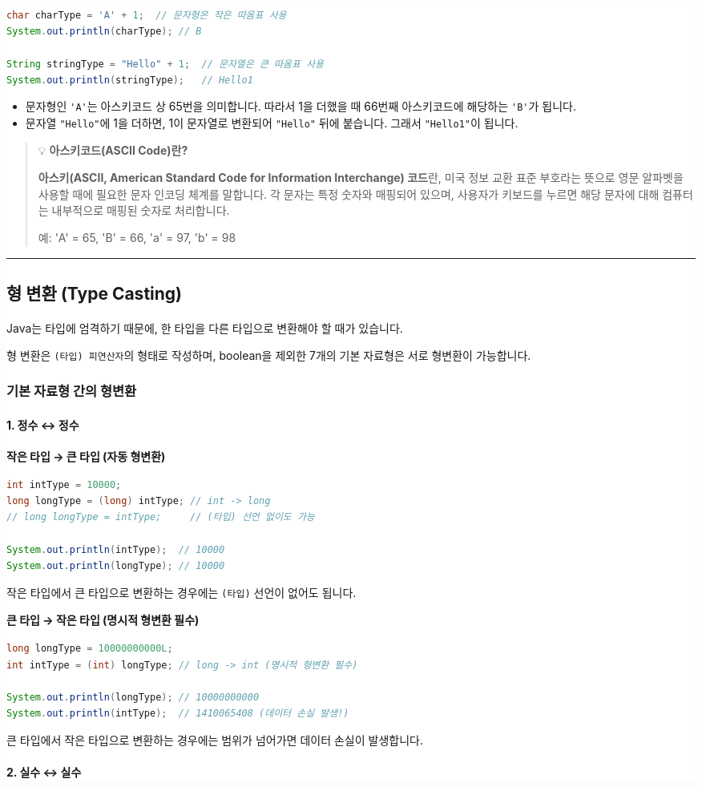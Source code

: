 ```java
char charType = 'A' + 1;  // 문자형은 작은 따옴표 사용
System.out.println(charType); // B

String stringType = "Hello" + 1;  // 문자열은 큰 따옴표 사용
System.out.println(stringType);   // Hello1
```

- 문자형인 `'A'`는 아스키코드 상 65번을 의미합니다. 따라서 1을 더했을 때 66번째 아스키코드에 해당하는 `'B'`가 됩니다.
- 문자열 `"Hello"`에 1을 더하면, 1이 문자열로 변환되어 `"Hello"` 뒤에 붙습니다. 그래서 `"Hello1"`이 됩니다.

> 💡 **아스키코드(ASCII Code)란?**
>
> **아스키(ASCII, American Standard Code for Information Interchange) 코드**란, 미국 정보 교환 표준 부호라는 뜻으로 영문 알파벳을 사용할 때에 필요한 문자 인코딩 체계를 말합니다. 각 문자는 특정 숫자와 매핑되어 있으며, 사용자가 키보드를 누르면 해당 문자에 대해 컴퓨터는 내부적으로 매핑된 숫자로 처리합니다.
>
> 예: 'A' = 65, 'B' = 66, 'a' = 97, 'b' = 98

---

## 형 변환 (Type Casting)

Java는 타입에 엄격하기 때문에, 한 타입을 다른 타입으로 변환해야 할 때가 있습니다.

형 변환은 `(타입) 피연산자`의 형태로 작성하며, boolean을 제외한 7개의 기본 자료형은 서로 형변환이 가능합니다.

### 기본 자료형 간의 형변환

#### 1. 정수 ↔ 정수

**작은 타입 → 큰 타입 (자동 형변환)**

```java
int intType = 10000;
long longType = (long) intType; // int -> long
// long longType = intType;     // (타입) 선언 없이도 가능

System.out.println(intType);  // 10000
System.out.println(longType); // 10000
```

작은 타입에서 큰 타입으로 변환하는 경우에는 `(타입)` 선언이 없어도 됩니다.

**큰 타입 → 작은 타입 (명시적 형변환 필수)**

```java
long longType = 10000000000L;
int intType = (int) longType; // long -> int (명시적 형변환 필수)

System.out.println(longType); // 10000000000
System.out.println(intType);  // 1410065408 (데이터 손실 발생!)
```

큰 타입에서 작은 타입으로 변환하는 경우에는 범위가 넘어가면 데이터 손실이 발생합니다.

#### 2. 실수 ↔ 실수
